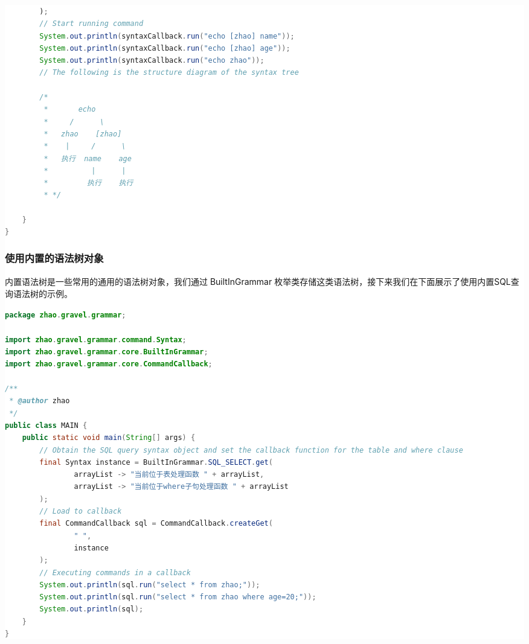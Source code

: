 ```java
        );
        // Start running command
        System.out.println(syntaxCallback.run("echo [zhao] name"));
        System.out.println(syntaxCallback.run("echo [zhao] age"));
        System.out.println(syntaxCallback.run("echo zhao"));
        // The following is the structure diagram of the syntax tree

        /*
         *       echo
         *     /      \
         *   zhao    [zhao]
         *    |     /      \
         *   执行  name    age
         *          |      |
         *         执行    执行
         * */

    }
}

```

### 使用内置的语法树对象

内置语法树是一些常用的通用的语法树对象，我们通过 BuiltInGrammar 枚举类存储这类语法树，接下来我们在下面展示了使用内置SQL查询语法树的示例。

```java
package zhao.gravel.grammar;

import zhao.gravel.grammar.command.Syntax;
import zhao.gravel.grammar.core.BuiltInGrammar;
import zhao.gravel.grammar.core.CommandCallback;

/**
 * @author zhao
 */
public class MAIN {
    public static void main(String[] args) {
        // Obtain the SQL query syntax object and set the callback function for the table and where clause
        final Syntax instance = BuiltInGrammar.SQL_SELECT.get(
                arrayList -> "当前位于表处理函数 " + arrayList,
                arrayList -> "当前位于where子句处理函数 " + arrayList
        );
        // Load to callback
        final CommandCallback sql = CommandCallback.createGet(
                " ",
                instance
        );
        // Executing commands in a callback
        System.out.println(sql.run("select * from zhao;"));
        System.out.println(sql.run("select * from zhao where age=20;"));
        System.out.println(sql);
    }
}

```
